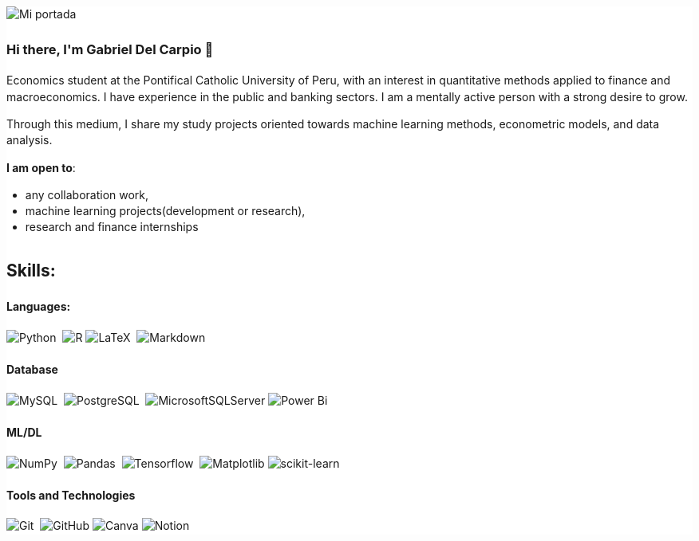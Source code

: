 <img src="https://media-hosting.imagekit.io/7277f1e9c88f42df/Portada%20github%202.png?Expires=1841878419&Key-Pair-Id=K2ZIVPTIP2VGHC&Signature=HkU1mR3CKZzsr3Ch~6IRVxtAiEWLRIjlFFRuiSuytoKwbvZ-G8HZYOfS8b4YQY7GlctNyq~1NNXlIp39YTt8px28nGqLEacsMc06EjoyFKh7JTLmjUYzCN1KZ9WAoOhx-WlEeVmDe-1D~0PXMj4fyJrC52SsQNtxy50aTOy31YXNA0X8SQS0cgCeS9NlWIAiHic1wXUmPG-tFSy7DpgyJxzXQPTPOLV0kpSBZNI2ssHXyRbxPAd8sdL6~Pyra-nPqNqkWR3xHkY7jBetHwU~T2CPXdGZF-tj-JTV441osF60ravN2l02p1gBF9I48vNSMzZld9hWS89qQYd9uYCv0Q__" alt="Mi portada" width="100%">

### Hi there, I'm Gabriel Del Carpio 👋

Economics student at the Pontifical Catholic University of Peru, with an interest in quantitative methods applied to finance and macroeconomics. I have experience in the public and banking sectors. I am a mentally active person with a strong desire to grow.

Through this medium, I share my study projects oriented towards machine learning methods, econometric models, and data analysis.

 **I am open to**:

- any collaboration work,
- machine learning projects(development or research),
- research and finance internships 

## Skills:

#### Languages:

![Python](https://img.shields.io/badge/Python-3776AB?style=for-the-badge&logo=python&logoColor=white)&nbsp;
![R](https://img.shields.io/badge/r-%23276DC3.svg?style=for-the-badge&logo=r&logoColor=white)
![LaTeX](https://img.shields.io/badge/latex-%23008080.svg?style=for-the-badge&logo=latex&logoColor=white)&nbsp;
![Markdown](https://img.shields.io/badge/markdown-%23000000.svg?style=for-the-badge&logo=markdown&logoColor=white)

#### Database

![MySQL](https://img.shields.io/badge/MySQL-00000F?style=for-the-badge&logo=mysql&logoColor=white)&nbsp;
![PostgreSQL](https://img.shields.io/badge/PostgreSQL-316192?style=for-the-badge&logo=postgresql&logoColor=white)&nbsp;
![MicrosoftSQLServer](https://img.shields.io/badge/Microsoft%20SQL%20Server-CC2927?style=for-the-badge&logo=microsoft%20sql%20server&logoColor=white)
![Power Bi](https://img.shields.io/badge/power_bi-F2C811?style=for-the-badge&logo=powerbi&logoColor=black)

#### ML/DL

![NumPy](https://img.shields.io/badge/numpy-%23013243.svg?style=for-the-badge&logo=numpy&logoColor=white)&nbsp;
![Pandas](https://img.shields.io/badge/pandas-%23150458.svg?style=for-the-badge&logo=pandas&logoColor=white)&nbsp;
![Tensorflow](https://img.shields.io/badge/TensorFlow-FF6F00?style=for-the-badge&logo=tensorflow&logoColor=white)&nbsp;
![Matplotlib](https://img.shields.io/badge/Matplotlib-%23ffffff.svg?style=for-the-badge&logo=Matplotlib&logoColor=black)
![scikit-learn](https://img.shields.io/badge/scikit--learn-%23F7931E.svg?style=for-the-badge&logo=scikit-learn&logoColor=white)&nbsp;

#### Tools and Technologies

![Git](https://img.shields.io/badge/GIT-E44C30?style=for-the-badge&logo=git&logoColor=white)&nbsp;
![GitHub](https://img.shields.io/badge/github-%23121011.svg?style=for-the-badge&logo=github&logoColor=white)
![Canva](https://img.shields.io/badge/Canva-%2300C4CC.svg?style=for-the-badge&logo=Canva&logoColor=white)
![Notion](https://img.shields.io/badge/Notion-%23000000.svg?style=for-the-badge&logo=notion&logoColor=white)
